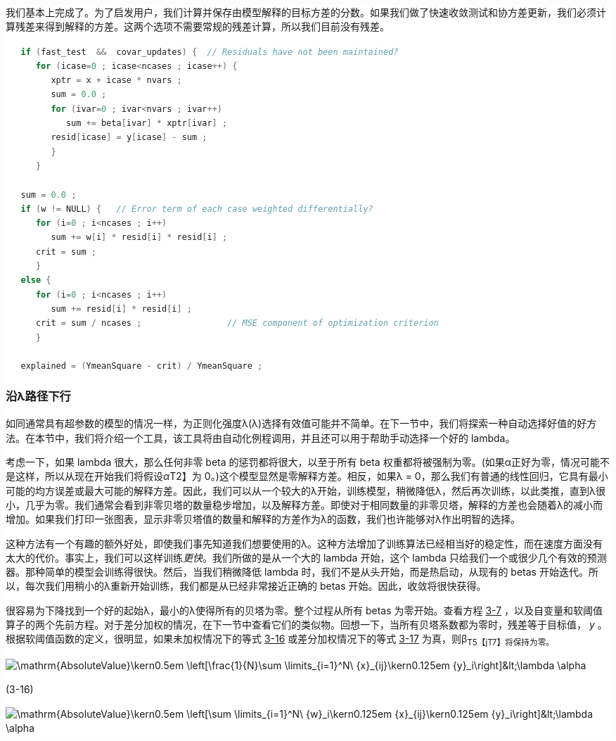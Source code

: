 我们基本上完成了。为了启发用户，我们计算并保存由模型解释的目标方差的分数。如果我们做了快速收敛测试和协方差更新，我们必须计算残差来得到解释的方差。这两个选项不需要常规的残差计算，所以我们目前没有残差。

```cpp
   if (fast_test  &&  covar_updates) {  // Residuals have not been maintained?
      for (icase=0 ; icase<ncases ; icase++) {
         xptr = x + icase * nvars ;
         sum = 0.0 ;
         for (ivar=0 ; ivar<nvars ; ivar++)
            sum += beta[ivar] * xptr[ivar] ;
         resid[icase] = y[icase] - sum ;
         }
      }

   sum = 0.0 ;
   if (w != NULL) {   // Error term of each case weighted differentially?
      for (i=0 ; i<ncases ; i++)
         sum += w[i] * resid[i] * resid[i] ;
      crit = sum ;
      }
   else {
      for (i=0 ; i<ncases ; i++)
         sum += resid[i] * resid[i] ;
      crit = sum / ncases ;                 // MSE component of optimization criterion
      }

   explained = (YmeanSquare - crit) / YmeanSquare ;

```

### 沿λ路径下行

如同通常具有超参数的模型的情况一样，为正则化强度λ(λ)选择有效值可能并不简单。在下一节中，我们将探索一种自动选择好值的好方法。在本节中，我们将介绍一个工具，该工具将由自动化例程调用，并且还可以用于帮助手动选择一个好的 lambda。

考虑一下，如果 lambda 很大，那么任何非零 beta 的惩罚都将很大，以至于所有 beta 权重都将被强制为零。(如果α正好为零，情况可能不是这样，所以从现在开始我们将假设*α*T2】为 0。)这个模型显然是零解释方差。相反，如果λ = 0，那么我们有普通的线性回归，它具有最小可能的均方误差或最大可能的解释方差。因此，我们可以从一个较大的λ开始，训练模型，稍微降低λ，然后再次训练，以此类推，直到λ很小，几乎为零。我们通常会看到非零贝塔的数量稳步增加，以及解释方差。即使对于相同数量的非零贝塔，解释的方差也会随着λ的减小而增加。如果我们打印一张图表，显示非零贝塔值的数量和解释的方差作为λ的函数，我们也许能够对λ作出明智的选择。

这种方法有一个有趣的额外好处，即使我们事先知道我们想要使用的λ。这种方法增加了训练算法已经相当好的稳定性，而在速度方面没有太大的代价。事实上，我们可以这样训练*更快*。我们所做的是从一个大的 lambda 开始，这个 lambda 只给我们一个或很少几个有效的预测器。那种简单的模型会训练得很快。然后，当我们稍微降低 lambda 时，我们不是从头开始，而是热启动，从现有的 betas 开始迭代。所以，每次我们用稍小的λ重新开始训练，我们都是从已经非常接近正确的 betas 开始。因此，收敛将很快获得。

很容易为下降找到一个好的起始λ，最小的λ使得所有的贝塔为零。整个过程从所有 betas 为零开始。查看方程 [3-7](#Equ7) ，以及自变量和软阈值算子的两个先前方程。对于差分加权的情况，在下一节中查看它们的类似物。回想一下，当所有贝塔系数都为零时，残差等于目标值， *y* 。根据软阈值函数的定义，很明显，如果未加权情况下的等式 [3-16](#Equ16) 或差分加权情况下的等式 [3-17](#Equ17) 为真，则β<sub>T5【jT7】将保持为零。</sub>

![$$ \mathrm{AbsoluteValue}\kern0.5em \left[\frac{1}{N}\sum \limits_{i=1}^N\ {x}_{ij}\kern0.125em {y}_i\right]&lt;\lambda \alpha $$](img/474239_1_En_3_Chapter/474239_1_En_3_Chapter_TeX_Equ16.png)

(3-16)

![$$ \mathrm{AbsoluteValue}\kern0.5em \left[\sum \limits_{i=1}^N\ {w}_i\kern0.125em {x}_{ij}\kern0.125em {y}_i\right]&lt;\lambda \alpha $$](img/474239_1_En_3_Chapter/474239_1_En_3_Chapter_TeX_Equ17.png)
